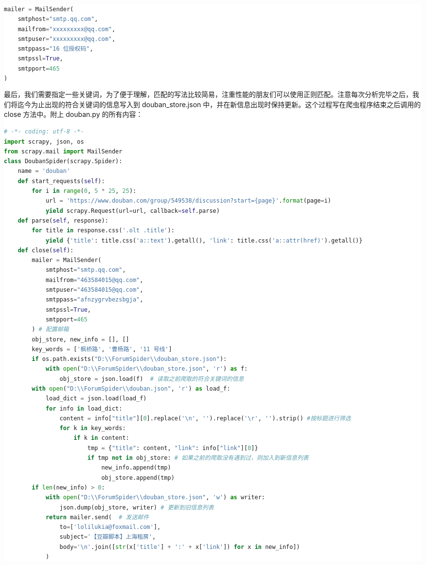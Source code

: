 ```python
mailer = MailSender(
    smtphost="smtp.qq.com",
    mailfrom="xxxxxxxxx@qq.com",
    smtpuser="xxxxxxxxx@qq.com",
    smtppass="16 位授权码",
    smtpssl=True,
    smtpport=465
)
```

最后，我们需要指定一些关键词，为了便于理解，匹配的写法比较简易，注重性能的朋友们可以使用正则匹配。注意每次分析完毕之后，我们将迄今为止出现的符合关键词的信息写入到 douban_store.json 中，并在新信息出现时保持更新。这个过程写在爬虫程序结束之后调用的 close 方法中。附上 douban.py 的所有内容：

```python
# -*- coding: utf-8 -*-
import scrapy, json, os
from scrapy.mail import MailSender
class DoubanSpider(scrapy.Spider):
    name = 'douban'
    def start_requests(self):
        for i in range(0, 5 * 25, 25):
            url = 'https://www.douban.com/group/549538/discussion?start={page}'.format(page=i)
            yield scrapy.Request(url=url, callback=self.parse)
    def parse(self, response):
        for title in response.css('.olt .title'):
            yield {'title': title.css('a::text').getall(), 'link': title.css('a::attr(href)').getall()}
    def close(self):
        mailer = MailSender(
            smtphost="smtp.qq.com",
            mailfrom="463584015@qq.com",
            smtpuser="463584015@qq.com",
            smtppass="afnzygrvbezsbgja",
            smtpssl=True,
            smtpport=465
        ) # 配置邮箱
        obj_store, new_info = [], []
        key_words = ['枫桥路', '曹杨路', '11 号线']
        if os.path.exists("D:\\ForumSpider\\douban_store.json"):
            with open("D:\\ForumSpider\\douban_store.json", 'r') as f:
                obj_store = json.load(f)  # 读取之前爬取的符合关键词的信息
        with open("D:\\ForumSpider\\douban.json", 'r') as load_f:
            load_dict = json.load(load_f)
            for info in load_dict:
                content = info["title"][0].replace('\n', '').replace('\r', '').strip() #按标题进行筛选
                for k in key_words:
                    if k in content:
                        tmp = {"title": content, "link": info["link"][0]}
                        if tmp not in obj_store: # 如果之前的爬取没有遇到过，则加入到新信息列表
                            new_info.append(tmp)
                            obj_store.append(tmp)
        if len(new_info) > 0:
            with open("D:\\ForumSpider\\douban_store.json", 'w') as writer:
                json.dump(obj_store, writer) # 更新到旧信息列表
            return mailer.send(  # 发送邮件
                to=['lolilukia@foxmail.com'],
                subject='【豆瓣脚本】上海租房',
                body='\n'.join([str(x['title'] + ':' + x['link']) for x in new_info])
            )                        
```
